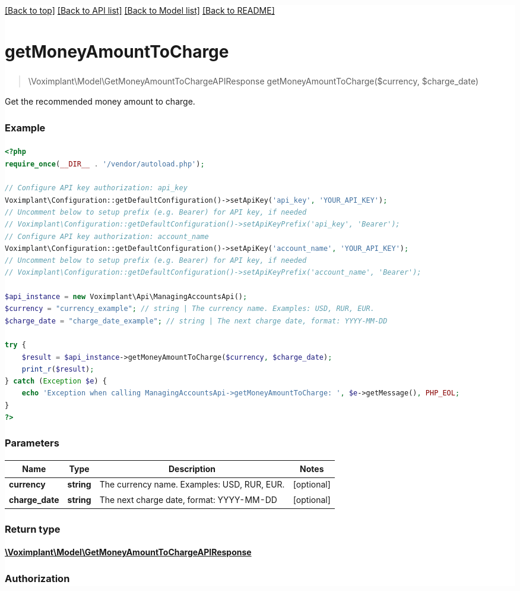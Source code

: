 [[Back to top]](#) [[Back to API list]](../../README.md#documentation-for-api-endpoints) [[Back to Model list]](../../README.md#documentation-for-models) [[Back to README]](../../README.md)

# **getMoneyAmountToCharge**
> \Voximplant\Model\GetMoneyAmountToChargeAPIResponse getMoneyAmountToCharge($currency, $charge_date)



Get the recommended money amount to charge.

### Example
```php
<?php
require_once(__DIR__ . '/vendor/autoload.php');

// Configure API key authorization: api_key
Voximplant\Configuration::getDefaultConfiguration()->setApiKey('api_key', 'YOUR_API_KEY');
// Uncomment below to setup prefix (e.g. Bearer) for API key, if needed
// Voximplant\Configuration::getDefaultConfiguration()->setApiKeyPrefix('api_key', 'Bearer');
// Configure API key authorization: account_name
Voximplant\Configuration::getDefaultConfiguration()->setApiKey('account_name', 'YOUR_API_KEY');
// Uncomment below to setup prefix (e.g. Bearer) for API key, if needed
// Voximplant\Configuration::getDefaultConfiguration()->setApiKeyPrefix('account_name', 'Bearer');

$api_instance = new Voximplant\Api\ManagingAccountsApi();
$currency = "currency_example"; // string | The currency name. Examples: USD, RUR, EUR.
$charge_date = "charge_date_example"; // string | The next charge date, format: YYYY-MM-DD

try {
    $result = $api_instance->getMoneyAmountToCharge($currency, $charge_date);
    print_r($result);
} catch (Exception $e) {
    echo 'Exception when calling ManagingAccountsApi->getMoneyAmountToCharge: ', $e->getMessage(), PHP_EOL;
}
?>
```

### Parameters

Name | Type | Description  | Notes
------------- | ------------- | ------------- | -------------
 **currency** | **string**| The currency name. Examples: USD, RUR, EUR. | [optional]
 **charge_date** | **string**| The next charge date, format: YYYY-MM-DD | [optional]

### Return type

[**\Voximplant\Model\GetMoneyAmountToChargeAPIResponse**](../Model/GetMoneyAmountToChargeAPIResponse.md)

### Authorization
